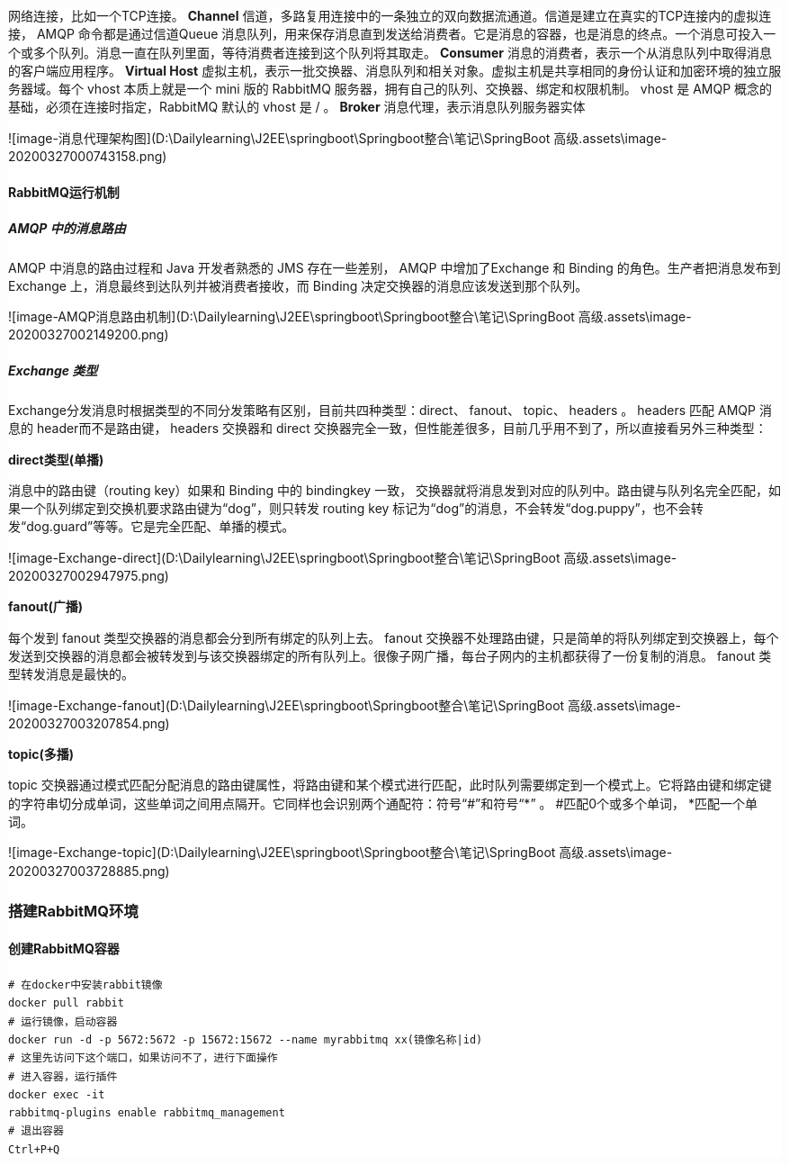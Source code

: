 网络连接，比如一个TCP连接。
**Channel**
信道，多路复用连接中的一条独立的双向数据流通道。信道是建立在真实的TCP连接内的虚拟连接， AMQP 命令都是通过信道Queue
消息队列，用来保存消息直到发送给消费者。它是消息的容器，也是消息的终点。一个消息可投入一个或多个队列。消息一直在队列里面，等待消费者连接到这个队列将其取走。
**Consumer**
消息的消费者，表示一个从消息队列中取得消息的客户端应用程序。
**Virtual Host**
虚拟主机，表示一批交换器、消息队列和相关对象。虚拟主机是共享相同的身份认证和加密环境的独立服务器域。每个 vhost 本质上就是一个 mini 版的 RabbitMQ 服务器，拥有自己的队列、交换器、绑定和权限机制。 vhost 是 AMQP 概念的基础，必须在连接时指定，RabbitMQ 默认的 vhost 是 / 。
**Broker**
消息代理，表示消息队列服务器实体  

![image-消息代理架构图](D:\Dailylearning\J2EE\springboot\Springboot整合\笔记\SpringBoot 高级.assets\image-20200327000743158.png)

#### RabbitMQ运行机制 

##### AMQP 中的消息路由  

AMQP 中消息的路由过程和 Java 开发者熟悉的 JMS 存在一些差别， AMQP 中增加了Exchange 和 Binding 的角色。生产者把消息发布到 Exchange 上，消息最终到达队列并被消费者接收，而 Binding 决定交换器的消息应该发送到那个队列。

![image-AMQP消息路由机制](D:\Dailylearning\J2EE\springboot\Springboot整合\笔记\SpringBoot 高级.assets\image-20200327002149200.png)

##### Exchange 类型

Exchange分发消息时根据类型的不同分发策略有区别，目前共四种类型：direct、 fanout、 topic、 headers 。 
headers 匹配 AMQP 消息的 header而不是路由键， headers 交换器和 direct 交换器完全一致，但性能差很多，目前几乎用不到了，所以直接看另外三种类型：

**direct类型(单播)**

消息中的路由键（routing key）如果和 Binding 中的 bindingkey 一致， 交换器就将消息发到对应的队列中。路由键与队列名完全匹配，如果一个队列绑定到交换机要求路由键为“dog”，则只转发 routing key 标记为“dog”的消息，不会转发“dog.puppy”，也不会转发“dog.guard”等等。它是完全匹配、单播的模式。  

![image-Exchange-direct](D:\Dailylearning\J2EE\springboot\Springboot整合\笔记\SpringBoot 高级.assets\image-20200327002947975.png)

**fanout(广播)**

每个发到 fanout 类型交换器的消息都会分到所有绑定的队列上去。 fanout 交换器不处理路由键，只是简单的将队列绑定到交换器上，每个发送到交换器的消息都会被转发到与该交换器绑定的所有队列上。很像子网广播，每台子网内的主机都获得了一份复制的消息。 fanout 类型转发消息是最快的。  

![image-Exchange-fanout](D:\Dailylearning\J2EE\springboot\Springboot整合\笔记\SpringBoot 高级.assets\image-20200327003207854.png)

**topic(多播)**

topic 交换器通过模式匹配分配消息的路由键属性，将路由键和某个模式进行匹配，此时队列需要绑定到一个模式上。它将路由键和绑定键的字符串切分成单词，这些单词之间用点隔开。它同样也会识别两个通配符：符号“#”和符号“*” 。 #匹配0个或多个单词， *匹配一个单词。  

![image-Exchange-topic](D:\Dailylearning\J2EE\springboot\Springboot整合\笔记\SpringBoot 高级.assets\image-20200327003728885.png)

### 搭建RabbitMQ环境

#### 创建RabbitMQ容器

```shell
# 在docker中安装rabbit镜像
docker pull rabbit
# 运行镜像，启动容器
docker run -d -p 5672:5672 -p 15672:15672 --name myrabbitmq xx(镜像名称|id)
# 这里先访问下这个端口，如果访问不了，进行下面操作
# 进入容器，运行插件
docker exec -it 
rabbitmq-plugins enable rabbitmq_management
# 退出容器
Ctrl+P+Q
```
